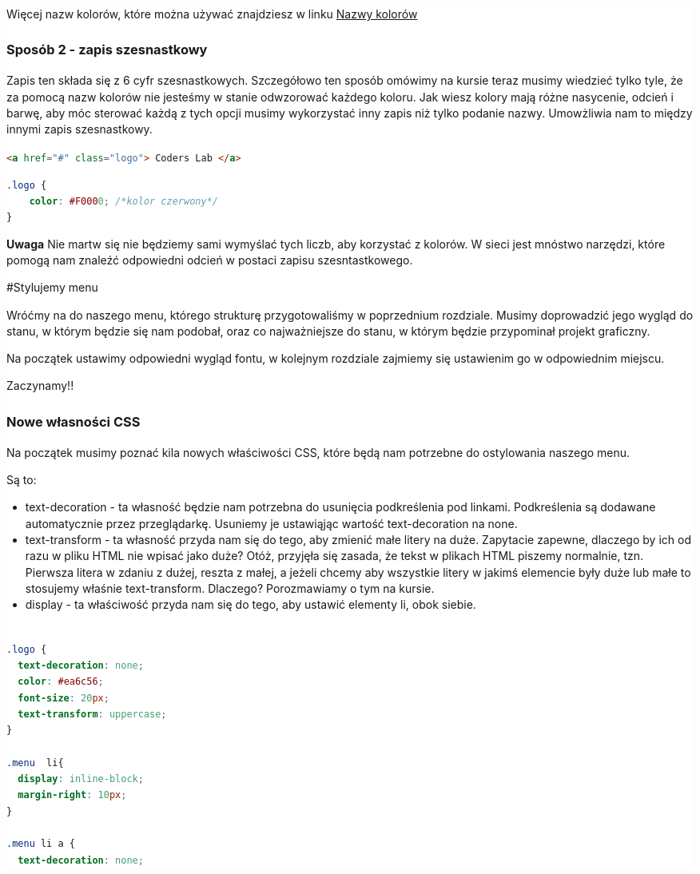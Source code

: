 Więcej nazw kolorów, które można używać znajdziesz w linku [Nazwy kolorów](https://htmlcolorcodes.com/color-names/)

### Sposób 2 - zapis szesnastkowy

Zapis ten składa się z 6 cyfr szesnastkowych. Szczegółowo ten sposób omówimy na kursie teraz musimy wiedzieć tylko tyle, że za pomocą nazw kolorów nie jesteśmy w stanie odwzorować każdego koloru. Jak wiesz kolory mają różne nasycenie, odcień i barwę, aby móc sterować każdą z tych opcji musimy wykorzystać inny zapis niż tylko podanie nazwy. Umowżliwia nam to między innymi zapis szesnastkowy. 

```HTML
<a href="#" class="logo"> Coders Lab </a>
```

```CSS
.logo {
    color: #F0000; /*kolor czerwony*/
}
```

**Uwaga** 
Nie martw się nie będziemy sami wymyślać tych liczb, aby korzystać z kolorów. W sieci jest mnóstwo narzędzi, które pomogą nam znaleźć odpowiedni odcień w postaci zapisu szesntastkowego.


#Stylujemy menu

Wróćmy na do naszego menu, którego strukturę przygotowaliśmy w poprzednium rozdziale. 
Musimy doprowadzić jego wygląd do stanu, w którym będzie się nam podobał, oraz co najważniejsze do stanu, w którym będzie przypominał projekt graficzny.

Na początek ustawimy odpowiedni wygląd fontu, w kolejnym rozdziale zajmiemy się ustawienim go w odpowiednim miejscu.

Zaczynamy!!

### Nowe własności CSS 

Na początek musimy poznać kila nowych właściwości CSS, które będą nam potrzebne do ostylowania naszego menu.

Są to:

* text-decoration - ta własność będzie nam potrzebna do usunięcia podkreślenia pod linkami. Podkreślenia są dodawane automatycznie przez przeglądarkę. Usuniemy je ustawiąjąc wartość text-decoration na none.
* text-transform - ta własność przyda nam się do tego, aby zmienić małe litery na duże. Zapytacie zapewne, dlaczego by ich od razu w pliku HTML nie wpisać jako duże? Otóż, przyjęła się zasada, że tekst w plikach HTML piszemy normalnie, tzn. Pierwsza litera w zdaniu z dużej, reszta z małej, a jeżeli chcemy aby wszystkie litery w jakimś elemencie były duże lub małe to stosujemy właśnie text-transform. Dlaczego? Porozmawiamy o tym na kursie.
* display - ta właściwość przyda nam się do tego, aby ustawić elementy li, obok siebie. 


```CSS

.logo { 
  text-decoration: none;
  color: #ea6c56;
  font-size: 20px;
  text-transform: uppercase;
}

.menu  li{
  display: inline-block;
  margin-right: 10px;
}

.menu li a {
  text-decoration: none;
```